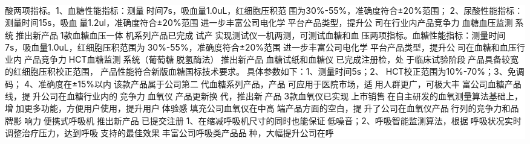 酸两项指标。1、血糖性能指标：测量
时间7s，吸血量1.0uL，红细胞压积范
围为30%-55%，准确度符合±20%范围；
2、尿酸性能指标：测量时间15s，吸血
量1.2ul，准确度符合±20%范围
进一步丰富公司电化学
平台产品类型，提升公
司在行业内产品竞争力
血糖血压监测
系统
推出新产品
1款血糖血压一体
机系列产品已完成
试产
实现测试仪一机两测，可测试血糖和血
压两项指标。血糖性能指标：测量时间
7s，吸血量1.0uL，红细胞压积范围为
30%-55%，准确度符合±20%范围
进一步丰富公司电化学
平台产品类型，提升公
司在血糖和血压行业内
产品竞争力
HCT血糖监测
系统（葡萄糖
脱氢酶法）
推出新产品
血糖试纸和血糖仪
已完成注册检，处
于临床试验阶段
产品具备较宽的红细胞压积校正范围，
产品性能符合新版血糖国标技术要求。
具体参数如下：1、测量时间5s；2、
HCT校正范围为10%-70%；3、免调码；
4、准确度在±15%以内
该款产品属于公司第二
代血糖系列产品，产品
可应用于医院市场，适
用人群更广，可极大丰
富公司血糖产品线，提
升公司在血糖行业内的
竞争力
血氧仪
产品更新换
代，推出新
产品
3款血氧仪已实现
上市销售
在自主研发的血氧测量算法基础上，增
加更多功能，方便用户使用，提升用户
体验感
填充公司血氧仪在中高
端产品方面的空白，提
升了公司在血氧仪产品
行列的竞争力和品牌影
响力
便携式呼吸机
推出新产品
已提交注册
1、在缩减呼吸机尺寸的同时也能保证
低噪音；2、呼吸智能监测算法，根据
呼吸状况实时调整治疗压力，达到呼吸
支持的最佳效果
丰富公司呼吸类产品品
种，大幅提升公司在呼